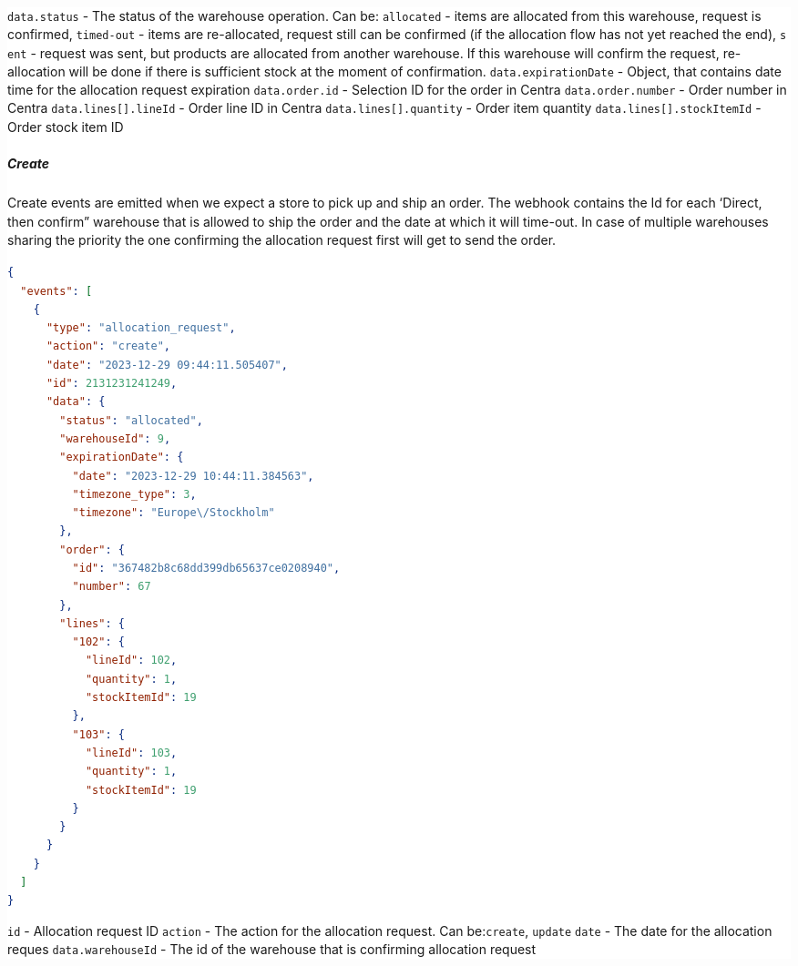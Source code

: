 `data.status` - The status of the warehouse operation. Can be: `allocated` - items are allocated from this warehouse, request is confirmed, `timed-out` - items are re-allocated, request still can be confirmed (if the allocation flow has not yet reached the end), `sent` - request was sent, but products are allocated from another warehouse. If this warehouse will confirm the request, re-allocation will be done if there is sufficient stock at the moment of confirmation.
`data.expirationDate` - Object, that contains date time for the allocation request expiration
`data.order.id` - Selection ID for the order in Centra
`data.order.number` - Order number in Centra
`data.lines[].lineId` - Order line ID in Centra
`data.lines[].quantity` - Order item quantity
`data.lines[].stockItemId` - Order stock item ID


##### Create
Create events are emitted when we expect a store to pick up and ship an order. The webhook contains the Id for each ‘Direct, then confirm” warehouse that is allowed to ship the order and the date at which it will time-out.  In case of multiple warehouses sharing the priority the one confirming the allocation request first will get to send the order.

```json
{
  "events": [
    {
      "type": "allocation_request",
      "action": "create",
      "date": "2023-12-29 09:44:11.505407",
      "id": 2131231241249,
      "data": {
        "status": "allocated",
        "warehouseId": 9,
        "expirationDate": {
          "date": "2023-12-29 10:44:11.384563",
          "timezone_type": 3,
          "timezone": "Europe\/Stockholm"
        },
        "order": {
          "id": "367482b8c68dd399db65637ce0208940",
          "number": 67
        },
        "lines": {
          "102": {
            "lineId": 102,
            "quantity": 1,
            "stockItemId": 19
          },
          "103": {
            "lineId": 103,
            "quantity": 1,
            "stockItemId": 19
          }
        }
      }
    }
  ]
}

```
`id` - Allocation request ID
`action` - The action for the allocation request. Can be:`create`, `update`
`date` - The date for the allocation reques
`data.warehouseId` - The id of the warehouse that is confirming allocation request